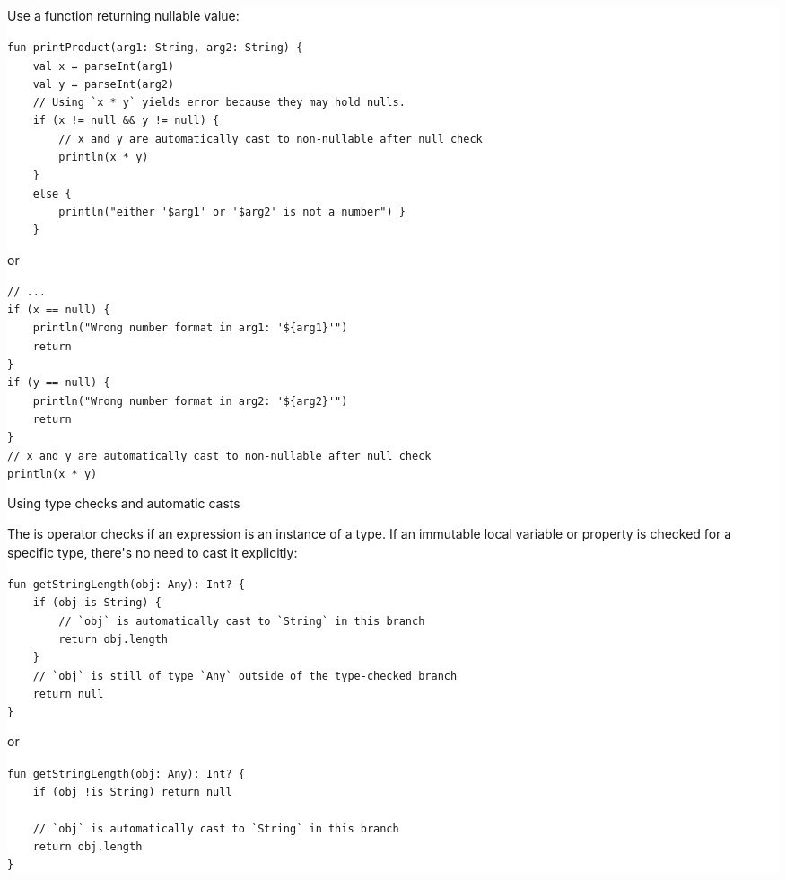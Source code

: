 Use a function returning nullable value:

```
fun printProduct(arg1: String, arg2: String) { 
    val x = parseInt(arg1)
    val y = parseInt(arg2)
    // Using `x * y` yields error because they may hold nulls.
    if (x != null && y != null) {
        // x and y are automatically cast to non-nullable after null check 
        println(x * y)
    }
    else {
        println("either '$arg1' or '$arg2' is not a number") }
    }
```

or

```
// ...
if (x == null) {
    println("Wrong number format in arg1: '${arg1}'") 
    return
}
if (y == null) {
    println("Wrong number format in arg2: '${arg2}'")
    return
}
// x and y are automatically cast to non-nullable after null check
println(x * y)
```

Using type checks and automatic casts

The is operator checks if an expression is an instance of a type. 
If an immutable local variable or property is checked for a specific type, there's no need to cast it explicitly:

```
fun getStringLength(obj: Any): Int? { 
    if (obj is String) {
        // `obj` is automatically cast to `String` in this branch
        return obj.length 
    }
    // `obj` is still of type `Any` outside of the type-checked branch
    return null
}
```

or

```
fun getStringLength(obj: Any): Int? { 
    if (obj !is String) return null
    
    // `obj` is automatically cast to `String` in this branch
    return obj.length 
}
```

